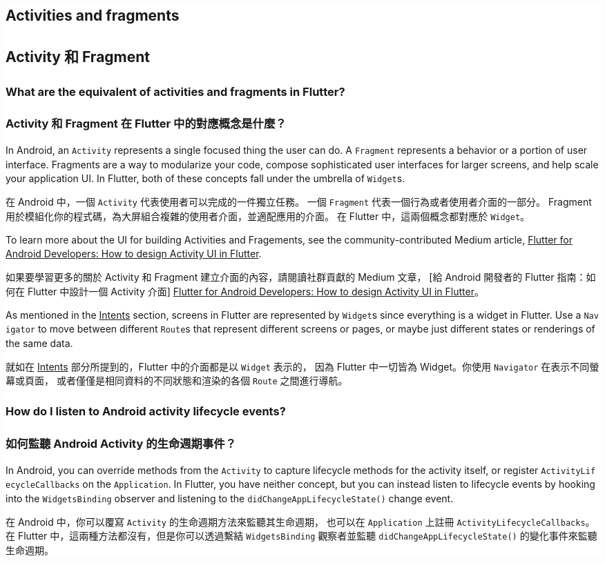 ## Activities and fragments

## Activity 和 Fragment

### What are the equivalent of activities and fragments in Flutter?

### Activity 和 Fragment 在 Flutter 中的對應概念是什麼？

In Android, an `Activity` represents a single focused thing the user can do.
A `Fragment` represents a behavior or a portion of user interface.
Fragments are a way to modularize your code, compose sophisticated
user interfaces for larger screens, and help scale your application UI.
In Flutter, both of these concepts fall under the umbrella of `Widget`s.

在 Android 中，一個 `Activity` 代表使用者可以完成的一件獨立任務。
一個 `Fragment` 代表一個行為或者使用者介面的一部分。
Fragment 用於模組化你的程式碼，為大屏組合複雜的使用者介面，並適配應用的介面。
在 Flutter 中，這兩個概念都對應於 `Widget`。

To learn more about the UI for building Activities and Fragements,
see the community-contributed Medium article,
[Flutter for Android Developers: How to design Activity UI in Flutter][].

如果要學習更多的關於 Activity 和 Fragment 建立介面的內容，請閱讀社群貢獻的 Medium 文章，
[給 Android 開發者的 Flutter 指南：如何在 Flutter 中設計一個 Activity 介面]
[Flutter for Android Developers: How to design Activity UI in Flutter]。

As mentioned in the [Intents][]
section, screens in Flutter are represented by `Widget`s since everything is
a widget in Flutter. Use a `Navigator` to move between different `Route`s
that represent different screens or pages, or maybe just different states or
renderings of the same data.

就如在 [Intents][] 部分所提到的，Flutter 中的介面都是以 `Widget` 表示的，
因為 Flutter 中一切皆為 Widget。你使用 `Navigator` 在表示不同螢幕或頁面，
或者僅僅是相同資料的不同狀態和渲染的各個 `Route` 之間進行導航。

### How do I listen to Android activity lifecycle events?

### 如何監聽 Android Activity 的生命週期事件？

In Android, you can override methods from the `Activity` to capture lifecycle
methods for the activity itself, or register `ActivityLifecycleCallbacks` on
the `Application`. In Flutter, you have neither concept, but you can instead
listen to lifecycle events by hooking into the `WidgetsBinding` observer and
listening to the `didChangeAppLifecycleState()` change event.

在 Android 中，你可以覆寫 `Activity` 的生命週期方法來監聽其生命週期，
也可以在 `Application` 上註冊 `ActivityLifecycleCallbacks`。
在 Flutter 中，這兩種方法都沒有，但是你可以透過繫結 `WidgetsBinding`
觀察者並監聽 `didChangeAppLifecycleState()` 的變化事件來監聽生命週期。


[Add Flutter to existing app]: {{site.url}}/development/add-to-app
[Animation & Motion widgets]: {{site.url}}/development/ui/widgets/animation
[Animations tutorial]: {{site.url}}/development/ui/animations/tutorial
[Animations overview]: {{site.url}}/development/ui/animations
[`AppLifecycleStatus` documentation]: {{site.api}}/flutter/dart-ui/AppLifecycleState.html
[Apple's iOS design language]: {{site.apple-dev}}/design/resources/
[`cloud_firestore`]: {{site.pub}}/packages/cloud_firestore
[composing]: {{site.url}}/resources/architectural-overview#composition
[Cupertino widgets]: {{site.url}}/development/ui/widgets/cupertino
[Custom Paint]: {{site.so}}/questions/46241071/create-signature-area-for-mobile-app-in-dart-flutter
[developing packages and plugins]: {{site.url}}/development/packages-and-plugins/developing-packages
[`devicePixelRatio`]: {{site.api}}/flutter/dart-ui/FlutterView/devicePixelRatio.html
[DevTools]: {{site.url}}/development/tools/devtools
[existing plugin]: {{site.pub}}/flutter/
[`flutter_facebook_login`]: {{site.pub}}/packages/flutter_facebook_login
[`firebase_admob`]: {{site.pub}}/packages/firebase_admob
[`firebase_analytics`]: {{site.pub}}/packages/firebase_analytics
[`firebase_auth`]: {{site.pub}}/packages/firebase_auth
[`firebase_database`]: {{site.pub}}/packages/firebase_database
[`firebase_messaging`]: {{site.pub}}/packages/firebase_messaging
[`firebase_storage`]: {{site.pub}}/packages/firebase_storage
[`flutter_firebase_ui`]: {{site.pub}}/packages/flutter_firebase_ui
[Firebase Messaging]: {{site.github}}/FirebaseExtended/flutterfire/tree/master/packages/firebase_messaging
[first party plugins]: {{site.pub}}/flutter/packages?q=firebase
[Flutter cookbook]: {{site.url}}/cookbook
[Flutter for Android Developers: How to design LinearLayout in Flutter]: https://proandroiddev.com/flutter-for-android-developers-how-to-design-linearlayout-in-flutter-5d819c0ddf1a
[Flutter for Android Developers: How to design Activity UI in Flutter]: https://blog.usejournal.com/flutter-for-android-developers-how-to-design-activity-ui-in-flutter-4bf7b0de1e48
[`geolocator`]: {{site.pub}}/packages/geolocator
[`http` package]: {{site.pub}}/packages/http
[`image_picker`]: {{site.pub}}/packages/image_picker
[Intents]: #what-is-the-equivalent-of-an-intent-in-flutter
[intl package]: {{site.pub}}/packages/intl
[Introduction to declarative UI]: {{site.url}}/get-started/flutter-for/declarative
[Material Components]: {{site.material}}/develop/flutter
[Material Design guidelines]: {{site.material}}/design
[optimized for all platforms]: {{site.material}}/design/platform-guidance/cross-platform-adaptation.html#cross-platform-guidelines
[a plugin]: {{site.pub}}/packages/android_intent
[pub.dev]: {{site.pub}}/flutter/packages/
[Retrieve the value of a text field]: {{site.url}}/cookbook/forms/retrieve-input
[Shared_Preferences plugin]: {{site.pub}}/packages/shared_preferences
[SQFlite]: {{site.pub}}/packages/sqflite
[StackOverflow]: {{site.so}}/questions/44396075/equivalent-of-relativelayout-in-flutter
[widget catalog]: {{site.url}}/development/ui/widgets/layout